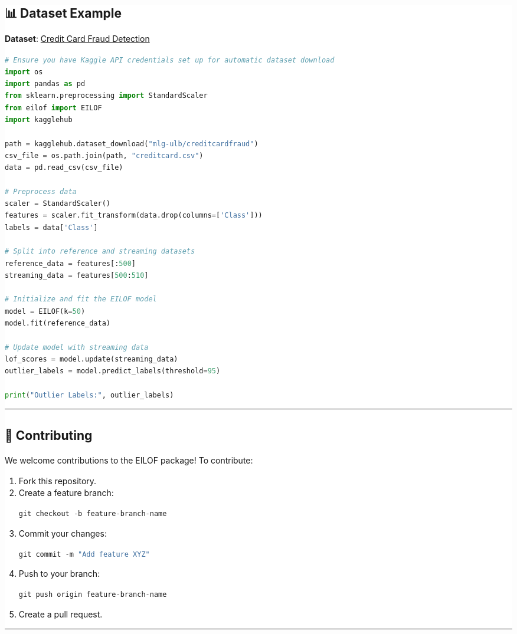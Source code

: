 ```python
```

<h2 id="dataset-example-section">📊 Dataset Example</h2>


**Dataset**: [Credit Card Fraud Detection](https://www.kaggle.com/datasets/mlg-ulb/creditcardfraud)

```python
# Ensure you have Kaggle API credentials set up for automatic dataset download
import os
import pandas as pd
from sklearn.preprocessing import StandardScaler
from eilof import EILOF
import kagglehub

path = kagglehub.dataset_download("mlg-ulb/creditcardfraud")
csv_file = os.path.join(path, "creditcard.csv")
data = pd.read_csv(csv_file)

# Preprocess data
scaler = StandardScaler()
features = scaler.fit_transform(data.drop(columns=['Class']))
labels = data['Class']

# Split into reference and streaming datasets
reference_data = features[:500]
streaming_data = features[500:510]

# Initialize and fit the EILOF model
model = EILOF(k=50)
model.fit(reference_data)

# Update model with streaming data
lof_scores = model.update(streaming_data)
outlier_labels = model.predict_labels(threshold=95)

print("Outlier Labels:", outlier_labels)
```

---

<h2 id="contributing-section">🤝 Contributing</h2>


We welcome contributions to the EILOF package! To contribute:

1. Fork this repository.  
2. Create a feature branch:  
   ```python
   git checkout -b feature-branch-name
   ```
3. Commit your changes:
   ```python
   git commit -m "Add feature XYZ"
   ```
4. Push to your branch:
    ```python
    git push origin feature-branch-name
    ```
5. Create a pull request.

---